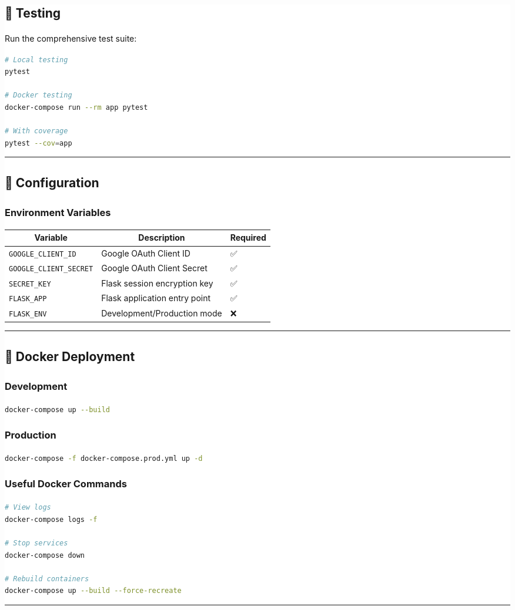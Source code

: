 
## 🧪 Testing

Run the comprehensive test suite:

```bash
# Local testing
pytest

# Docker testing
docker-compose run --rm app pytest

# With coverage
pytest --cov=app
```

---

## 🔧 Configuration

### Environment Variables

| Variable | Description | Required |
|----------|-------------|----------|
| `GOOGLE_CLIENT_ID` | Google OAuth Client ID | ✅ |
| `GOOGLE_CLIENT_SECRET` | Google OAuth Client Secret | ✅ |
| `SECRET_KEY` | Flask session encryption key | ✅ |
| `FLASK_APP` | Flask application entry point | ✅ |
| `FLASK_ENV` | Development/Production mode | ❌ |

---

## 🐳 Docker Deployment

### Development
```bash
docker-compose up --build
```

### Production
```bash
docker-compose -f docker-compose.prod.yml up -d
```

### Useful Docker Commands
```bash
# View logs
docker-compose logs -f

# Stop services
docker-compose down

# Rebuild containers
docker-compose up --build --force-recreate
```

---